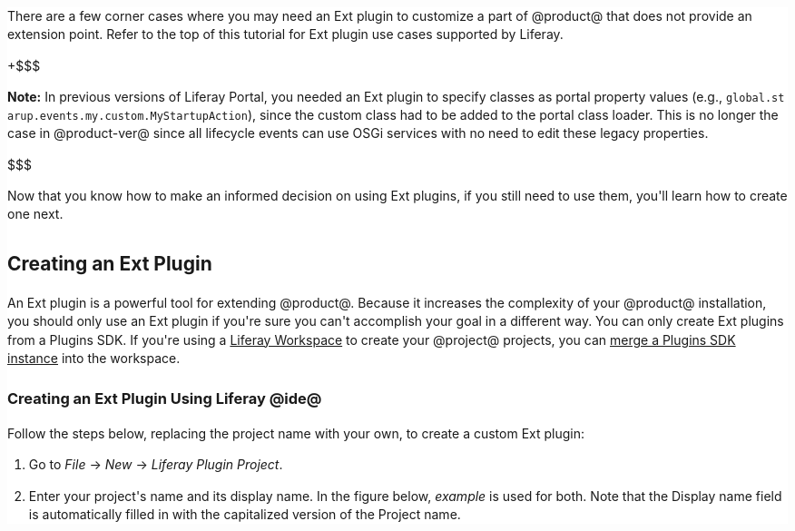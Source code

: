 There are a few corner cases where you may need an Ext plugin to customize a
part of @product@ that does not provide an extension point. Refer to the top of
this tutorial for Ext plugin use cases supported by Liferay.

+$$$

**Note:** In previous versions of Liferay Portal, you needed an Ext plugin to
specify classes as portal property values (e.g.,
`global.starup.events.my.custom.MyStartupAction`), since the custom class had to
be added to the portal class loader. This is no longer the case in @product-ver@
since all lifecycle events can use OSGi services with no need to edit these
legacy properties.

$$$

Now that you know how to make an informed decision on using Ext plugins, if you
still need to use them, you'll learn how to create one next.

## Creating an Ext Plugin [](id=creating-an-ext-plugin)

An Ext plugin is a powerful tool for extending @product@. Because it increases
the complexity of your @product@ installation, you should only use an Ext plugin
if you're sure you can't accomplish your goal in a different way. You can only
create Ext plugins from a Plugins SDK. If you're using a
[Liferay Workspace](/develop/tutorials/-/knowledge_base/7-0/liferay-workspace)
to create your @project@ projects, you can
[merge a Plugins SDK instance](/develop/tutorials/-/knowledge_base/7-0/configuring-a-liferay-workspace#using-a-plugins-sdk-from-your-workspace)
into the workspace.

### Creating an Ext Plugin Using Liferay @ide@ [](id=creating-an-ext-plugin-using-liferay-ide)

Follow the steps below, replacing the project name with your own, to create a
custom Ext plugin:

1.  Go to *File* &rarr; *New* &rarr; *Liferay Plugin Project*. 

2.  Enter your project's name and its display name. In the figure below,
    *example* is used for both. Note that the Display name field is
    automatically filled in with the capitalized version of the Project name.
